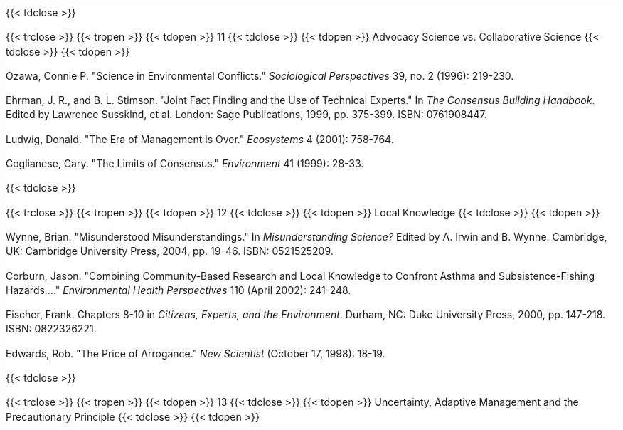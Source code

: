
{{< tdclose >}}

{{< trclose >}}
{{< tropen >}}
{{< tdopen >}}
11
{{< tdclose >}}
{{< tdopen >}}
Advocacy Science vs. Collaborative Science
{{< tdclose >}}
{{< tdopen >}}


Ozawa, Connie P. "Science in Environmental Conflicts." _Sociological Perspectives_ 39, no. 2 (1996): 219-230.

Ehrman, J. R., and B. L. Stimson. "Joint Fact Finding and the Use of Technical Experts." In _The Consensus Building Handbook_. Edited by Lawrence Susskind, et al. London: Sage Publications, 1999, pp. 375-399. ISBN: 0761908447.

Ludwig, Donald. "The Era of Management is Over." _Ecosystems_ 4 (2001): 758-764.

Coglianese, Cary. "The Limits of Consensus." _Environment_ 41 (1999): 28-33.


{{< tdclose >}}

{{< trclose >}}
{{< tropen >}}
{{< tdopen >}}
12
{{< tdclose >}}
{{< tdopen >}}
Local Knowledge
{{< tdclose >}}
{{< tdopen >}}


Wynne, Brian. "Misunderstood Misunderstandings." In _Misunderstanding Science?_ Edited by A. Irwin and B. Wynne. Cambridge, UK: Cambridge University Press, 2004, pp. 19-46. ISBN: 0521525209.

Corburn, Jason. "Combining Community-Based Research and Local Knowledge to Confront Asthma and Subsistence-Fishing Hazards…." _Environmental Health Perspectives_ 110 (April 2002): 241-248.

Fischer, Frank. Chapters 8-10 in _Citizens, Experts, and the Environment_. Durham, NC: Duke University Press, 2000, pp. 147-218. ISBN: 0822326221.

Edwards, Rob. "The Price of Arrogance." _New Scientist_ (October 17, 1998): 18-19.


{{< tdclose >}}

{{< trclose >}}
{{< tropen >}}
{{< tdopen >}}
13
{{< tdclose >}}
{{< tdopen >}}
Uncertainty, Adaptive Management and the Precautionary Principle
{{< tdclose >}}
{{< tdopen >}}
